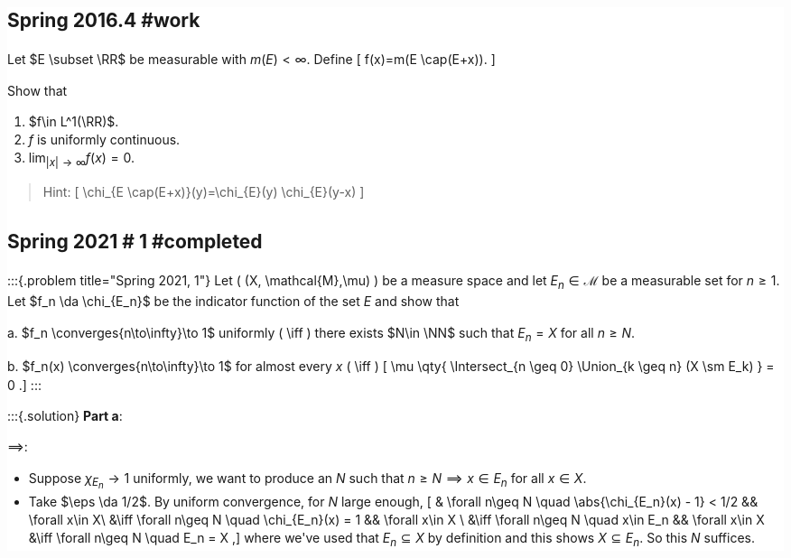 ## Spring 2016.4 #work
Let $E \subset \RR$ be measurable with $m(E) < \infty$. 
Define
\[
f(x)=m(E \cap(E+x)).
\]

Show that

1. $f\in L^1(\RR)$.
2. $f$ is uniformly continuous.
3. $\lim _{|x| \to \infty} f(x) = 0$.

> Hint: 
\[
\chi_{E \cap(E+x)}(y)=\chi_{E}(y) \chi_{E}(y-x)
\]


## Spring 2021 # 1 #completed

:::{.problem title="Spring 2021, 1"}
Let \( (X, \mathcal{M},\mu)  \) be a measure space and let $E_n \in \mathcal{M}$ be a measurable set for $n\geq 1$.
Let $f_n \da \chi_{E_n}$ be the indicator function of the set $E$ and show that 

a. $f_n \converges{n\to\infty}\to 1$ uniformly \( \iff \) there exists $N\in \NN$ such that $E_n = X$ for all $n\geq N$.

b. $f_n(x) \converges{n\to\infty}\to 1$ for almost every $x$ \( \iff \) 
\[
\mu \qty{ \Intersect_{n \geq 0} \Union_{k \geq n} (X \sm E_k) } = 0
.\]
:::

:::{.solution}
**Part a**:

$\implies$:

- Suppose $\chi_{E_n}\to 1$ uniformly, we want to produce an $N$ such that $n\geq N \implies x\in E_n$ for all $x\in X$.
- Take $\eps \da 1/2$. 
  By uniform convergence, for $N$ large enough,
  \[
& \forall n\geq N \quad \abs{\chi_{E_n}(x) - 1} < 1/2 && \forall x\in X\\
&\iff
\forall n\geq N \quad \chi_{E_n}(x) = 1 && \forall x\in X \\
&\iff 
\forall n\geq N \quad x\in E_n && \forall x\in X
&\iff 
\forall n\geq N \quad E_n = X
,\]
where we've used that $E_n \subseteq X$ by definition and this shows $X \subseteq E_n$.
So this $N$ suffices.
